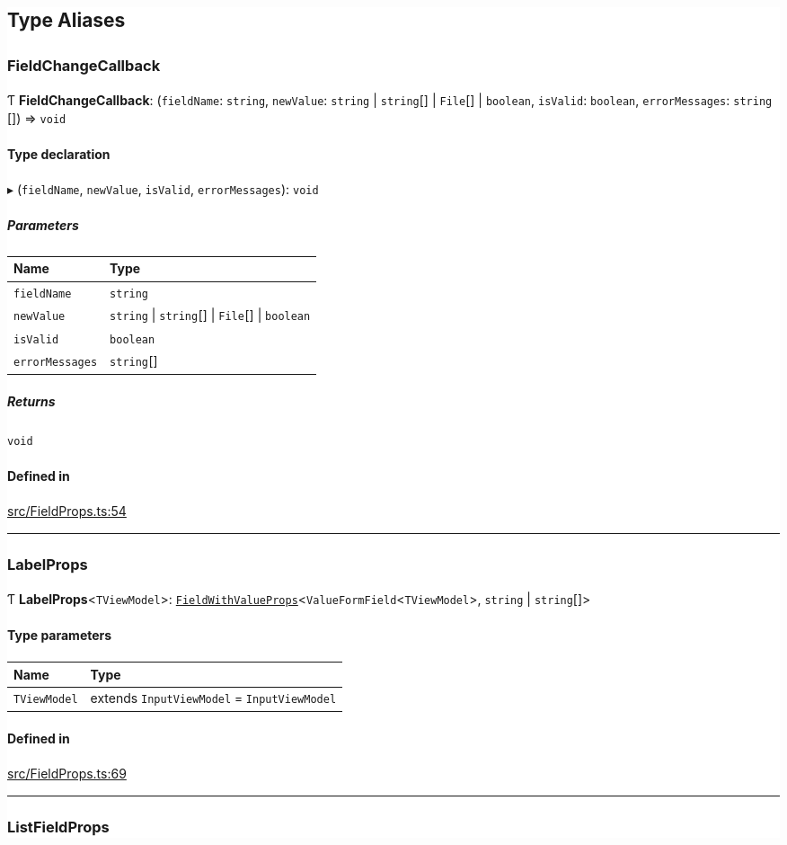 ## Type Aliases

### FieldChangeCallback

Ƭ **FieldChangeCallback**: (`fieldName`: `string`, `newValue`: `string` \| `string`[] \| `File`[] \| `boolean`, `isValid`: `boolean`, `errorMessages`: `string`[]) => `void`

#### Type declaration

▸ (`fieldName`, `newValue`, `isValid`, `errorMessages`): `void`

##### Parameters

| Name | Type |
| :------ | :------ |
| `fieldName` | `string` |
| `newValue` | `string` \| `string`[] \| `File`[] \| `boolean` |
| `isValid` | `boolean` |
| `errorMessages` | `string`[] |

##### Returns

`void`

#### Defined in

[src/FieldProps.ts:54](https://github.com/Sitecore/jss/blob/58082e173/packages/sitecore-jss-react-forms/src/FieldProps.ts#L54)

___

### LabelProps

Ƭ **LabelProps**\<`TViewModel`\>: [`FieldWithValueProps`](interfaces/FieldWithValueProps.md)\<`ValueFormField`\<`TViewModel`\>, `string` \| `string`[]\>

#### Type parameters

| Name | Type |
| :------ | :------ |
| `TViewModel` | extends `InputViewModel` = `InputViewModel` |

#### Defined in

[src/FieldProps.ts:69](https://github.com/Sitecore/jss/blob/58082e173/packages/sitecore-jss-react-forms/src/FieldProps.ts#L69)

___

### ListFieldProps
